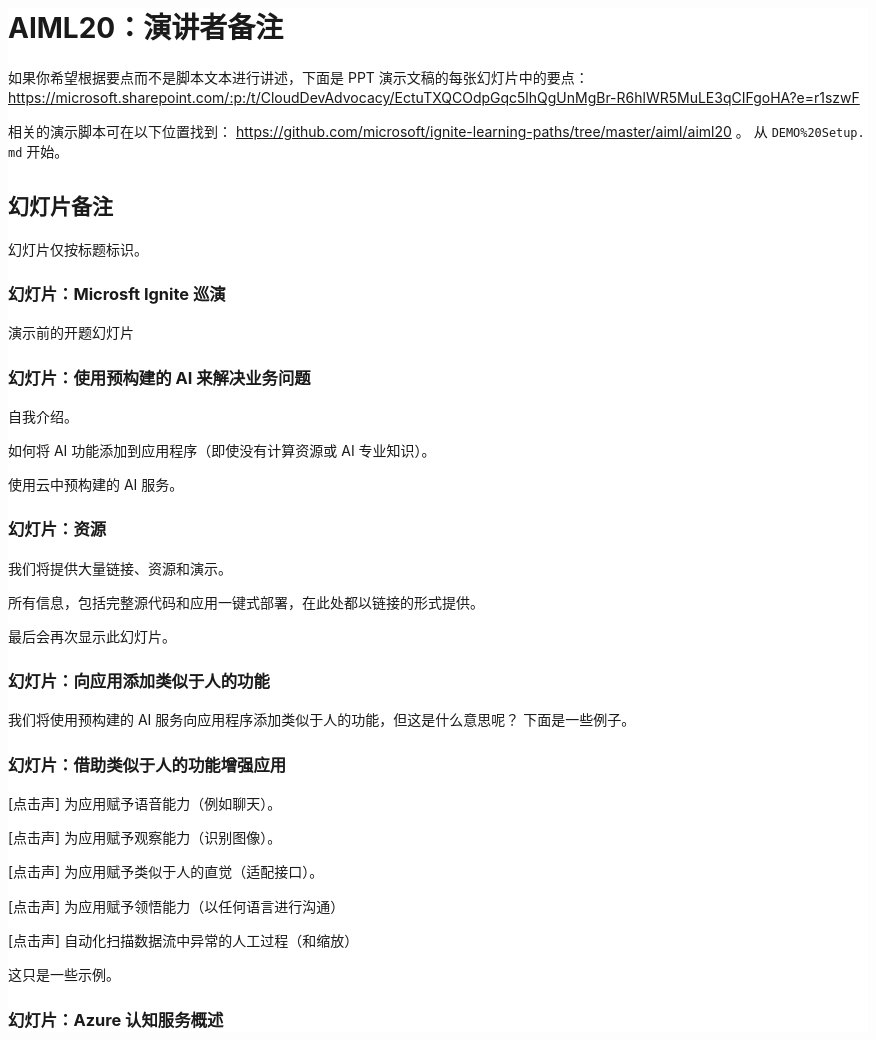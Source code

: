 # <a name="aiml20-speaker-notes"></a>AIML20：演讲者备注

如果你希望根据要点而不是脚本文本进行讲述，下面是 PPT 演示文稿的每张幻灯片中的要点： https://microsoft.sharepoint.com/:p:/t/CloudDevAdvocacy/EctuTXQCOdpGqc5lhQgUnMgBr-R6hlWR5MuLE3qCIFgoHA?e=r1szwF

相关的演示脚本可在以下位置找到： https://github.com/microsoft/ignite-learning-paths/tree/master/aiml/aiml20 。 从 `DEMO%20Setup.md` 开始。

## <a name="slide-notes"></a>幻灯片备注

幻灯片仅按标题标识。

### <a name="slide-microsoft-ignite-the-tour"></a>幻灯片：Microsft Ignite 巡演

演示前的开题幻灯片

### <a name="slide-using-pre-built-ai-to-solve-business-problems"></a>幻灯片：使用预构建的 AI 来解决业务问题

自我介绍。

如何将 AI 功能添加到应用程序（即使没有计算资源或 AI 专业知识）。

使用云中预构建的 AI 服务。

### <a name="slide-resources"></a>幻灯片：资源

我们将提供大量链接、资源和演示。

所有信息，包括完整源代码和应用一键式部署，在此处都以链接的形式提供。

最后会再次显示此幻灯片。

### <a name="slide-adding-humanlike-capabilities-to-apps"></a>幻灯片：向应用添加类似于人的功能

我们将使用预构建的 AI 服务向应用程序添加类似于人的功能，但这是什么意思呢？ 下面是一些例子。

### <a name="slide-enhance-apps-with-humanlike-capabilities"></a>幻灯片：借助类似于人的功能增强应用

[点击声] 为应用赋予语音能力（例如聊天）。
 
[点击声] 为应用赋予观察能力（识别图像）。

[点击声] 为应用赋予类似于人的直觉（适配接口）。

[点击声] 为应用赋予领悟能力（以任何语言进行沟通）

[点击声] 自动化扫描数据流中异常的人工过程（和缩放）

这只是一些示例。

### <a name="slide-overview-of-azure-cognitive-services"></a>幻灯片：Azure 认知服务概述
